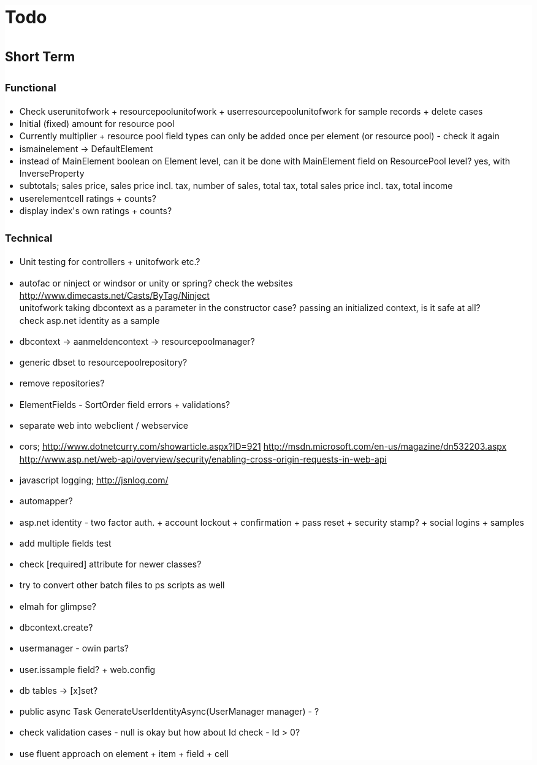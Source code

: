 ﻿# Todo

## Short Term

### Functional

* Check userunitofwork + resourcepoolunitofwork + userresourcepoolunitofwork for sample records + delete cases
* Initial (fixed) amount for resource pool
* Currently multiplier + resource pool field types can only be added once per element (or resource pool) - check it again
* ismainelement -> DefaultElement
* instead of MainElement boolean on Element level, can it be done with MainElement field on ResourcePool level? yes, with InverseProperty
* subtotals; sales price, sales price incl. tax, number of sales, total tax, total sales price incl. tax, total income
* userelementcell ratings + counts?
* display index's own ratings + counts?

### Technical

* Unit testing for controllers + unitofwork etc.?
* autofac or ninject or windsor or unity or spring?
check the websites  
http://www.dimecasts.net/Casts/ByTag/Ninject  
unitofwork taking dbcontext as a parameter in the constructor case? passing an initialized context, is it safe at all?  
check asp.net identity as a sample  
* dbcontext -> aanmeldencontext -> resourcepoolmanager?
* generic dbset to resourcepoolrepository?
* remove repositories?
* ElementFields - SortOrder field errors + validations?

* separate web into webclient / webservice
* cors;
http://www.dotnetcurry.com/showarticle.aspx?ID=921
http://msdn.microsoft.com/en-us/magazine/dn532203.aspx
http://www.asp.net/web-api/overview/security/enabling-cross-origin-requests-in-web-api
* javascript logging; http://jsnlog.com/
* automapper?
* asp.net identity - two factor auth. + account lockout + confirmation + pass reset + security stamp? + social logins + samples
* add multiple fields test
* check [required] attribute for newer classes?
* try to convert other batch files to ps scripts as well
* elmah for glimpse?
* dbcontext.create?
* usermanager - owin parts?
* user.issample field? + web.config         <add key="SampleUserId" value="2" />
* db tables -> [x]set?
* public async Task<ClaimsIdentity> GenerateUserIdentityAsync(UserManager <ApplicationUser> manager) - ?
* check validation cases - null is okay but how about Id check - Id > 0?
* use fluent approach on element + item + field + cell
